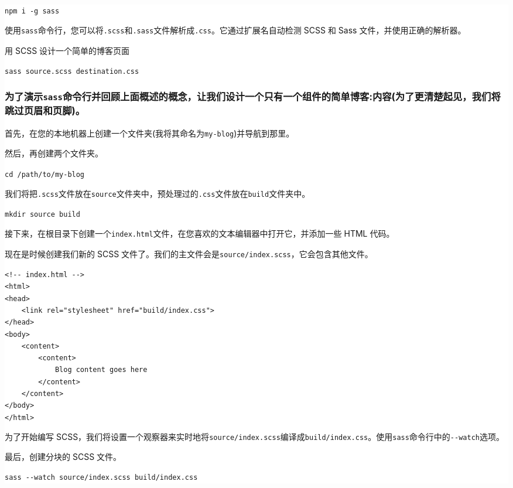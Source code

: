 ```
npm i -g sass

```

使用`sass`命令行，您可以将`.scss`和`.sass`文件解析成`.css`。它通过扩展名自动检测 SCSS 和 Sass 文件，并使用正确的解析器。

用 SCSS 设计一个简单的博客页面

```
sass source.scss destination.css

```

### 为了演示`sass`命令行并回顾上面概述的概念，让我们设计一个只有一个组件的简单博客:内容(为了更清楚起见，我们将跳过页眉和页脚)。

首先，在您的本地机器上创建一个文件夹(我将其命名为`my-blog`)并导航到那里。

然后，再创建两个文件夹。

```
cd /path/to/my-blog

```

我们将把`.scss`文件放在`source`文件夹中，预处理过的`.css`文件放在`build`文件夹中。

```
mkdir source build

```

接下来，在根目录下创建一个`index.html`文件，在您喜欢的文本编辑器中打开它，并添加一些 HTML 代码。

现在是时候创建我们新的 SCSS 文件了。我们的主文件会是`source/index.scss`，它会包含其他文件。

```
<!-- index.html -->
<html>
<head>
    <link rel="stylesheet" href="build/index.css">
</head>
<body>
    <content>
        <content>
            Blog content goes here
        </content>
    </content>
</body>
</html>

```

为了开始编写 SCSS，我们将设置一个观察器来实时地将`source/index.scss`编译成`build/index.css`。使用`sass`命令行中的`--watch`选项。

最后，创建分块的 SCSS 文件。

```
sass --watch source/index.scss build/index.css

```
